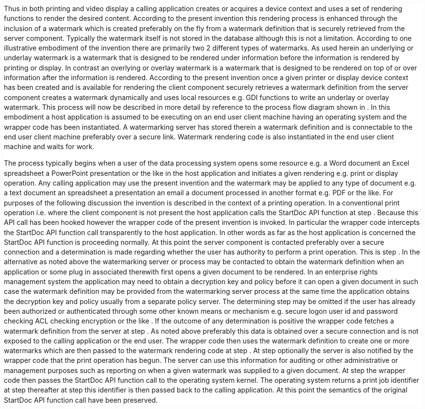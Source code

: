 Thus in both printing and video display a calling application creates or acquires a device context and uses a set of rendering functions to render the desired content. According to the present invention this rendering process is enhanced through the inclusion of a watermark which is created preferably on the fly from a watermark definition that is securely retrieved from the server component. Typically the watermark itself is not stored in the database although this is not a limitation. According to one illustrative embodiment of the invention there are primarily two 2 different types of watermarks. As used herein an underlying or underlay watermark is a watermark that is designed to be rendered under information before the information is rendered by printing or display. In contrast an overlying or overlay watermark is a watermark that is designed to be rendered on top of or over information after the information is rendered. According to the present invention once a given printer or display device context has been created and is available for rendering the client component securely retrieves a watermark definition from the server component creates a watermark dynamically and uses local resources e.g. GDI functions to write an underlay or overlay watermark. This process will now be described in more detail by reference to the process flow diagram shown in . In this embodiment a host application is assumed to be executing on an end user client machine having an operating system and the wrapper code has been instantiated. A watermarking server has stored therein a watermark definition and is connectable to the end user client machine preferably over a secure link. Watermark rendering code is also instantiated in the end user client machine and waits for work.

The process typically begins when a user of the data processing system opens some resource e.g. a Word document an Excel spreadsheet a PowerPoint presentation or the like in the host application and initiates a given rendering e.g. print or display operation. Any calling application may use the present invention and the watermark may be applied to any type of document e.g. a text document an spreadsheet a presentation an email a document processed in another format e.g. PDF or the like. For purposes of the following discussion the invention is described in the context of a printing operation. In a conventional print operation i.e. where the client component is not present the host application calls the StartDoc API function at step . Because this API call has been hooked however the wrapper code of the present invention is invoked. In particular the wrapper code intercepts the StartDoc API function call transparently to the host application. In other words as far as the host application is concerned the StartDoc API function is proceeding normally. At this point the server component is contacted preferably over a secure connection and a determination is made regarding whether the user has authority to perform a print operation. This is step . In the alternative as noted above the watermarking server or process may be contacted to obtain the watermark definition when an application or some plug in associated therewith first opens a given document to be rendered. In an enterprise rights management system the application may need to obtain a decryption key and policy before it can open a given document in such case the watermark definition may be provided from the watermarking server process at the same time the application obtains the decryption key and policy usually from a separate policy server. The determining step may be omitted if the user has already been authorized or authenticated through some other known means or mechanism e.g. secure logon user id and password checking ACL checking encryption or the like . If the outcome of any determination is positive the wrapper code fetches a watermark definition from the server at step . As noted above preferably this data is obtained over a secure connection and is not exposed to the calling application or the end user. The wrapper code then uses the watermark definition to create one or more watermarks which are then passed to the watermark rendering code at step . At step optionally the server is also notified by the wrapper code that the print operation has begun. The server can use this information for auditing or other administrative or management purposes such as reporting on when a given watermark was supplied to a given document. At step the wrapper code then passes the StartDoc API function call to the operating system kernel. The operating system returns a print job identifier at step thereafter at step this identifier is then passed back to the calling application. At this point the semantics of the original StartDoc API function call have been preserved.
